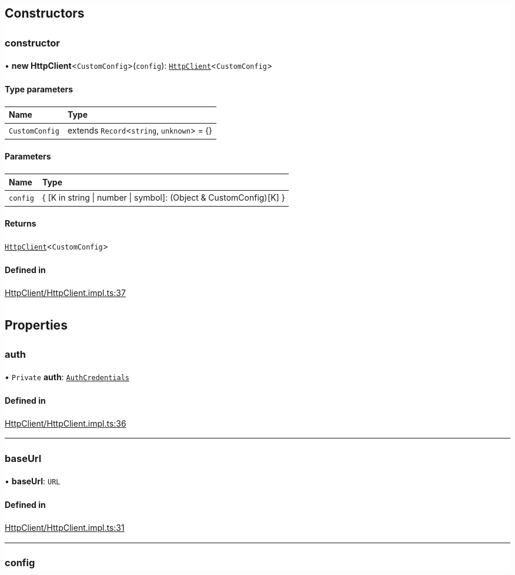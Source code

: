 ## Constructors

### constructor

• **new HttpClient**\<`CustomConfig`\>(`config`): [`HttpClient`](purista_core.HttpClient.md)\<`CustomConfig`\>

#### Type parameters

| Name | Type |
| :------ | :------ |
| `CustomConfig` | extends `Record`\<`string`, `unknown`\> = {} |

#### Parameters

| Name | Type |
| :------ | :------ |
| `config` | \{ [K in string \| number \| symbol]: (Object & CustomConfig)[K] } |

#### Returns

[`HttpClient`](purista_core.HttpClient.md)\<`CustomConfig`\>

#### Defined in

[HttpClient/HttpClient.impl.ts:37](https://github.com/sebastianwessel/purista/blob/master/packages/core/src/HttpClient/HttpClient.impl.ts#L37)

## Properties

### auth

• `Private` **auth**: [`AuthCredentials`](../modules/purista_core.md#authcredentials)

#### Defined in

[HttpClient/HttpClient.impl.ts:36](https://github.com/sebastianwessel/purista/blob/master/packages/core/src/HttpClient/HttpClient.impl.ts#L36)

___

### baseUrl

• **baseUrl**: `URL`

#### Defined in

[HttpClient/HttpClient.impl.ts:31](https://github.com/sebastianwessel/purista/blob/master/packages/core/src/HttpClient/HttpClient.impl.ts#L31)

___

### config
